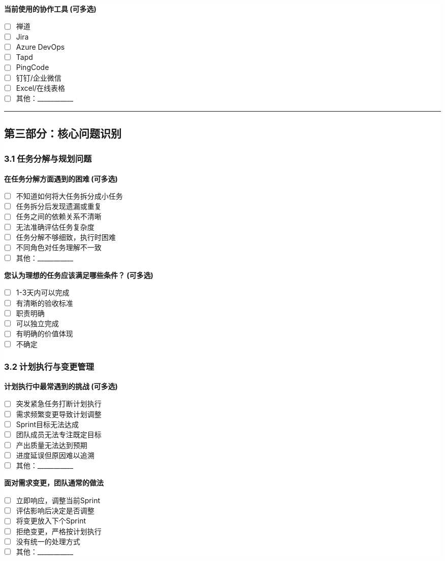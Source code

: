 **当前使用的协作工具 (可多选)**

- [ ] 禅道
- [ ] Jira
- [ ] Azure DevOps
- [ ] Tapd
- [ ] PingCode
- [ ] 钉钉/企业微信
- [ ] Excel/在线表格
- [ ] 其他：___________

---

## 第三部分：核心问题识别

### 3.1 任务分解与规划问题

**在任务分解方面遇到的困难 (可多选)**

- [ ] 不知道如何将大任务拆分成小任务
- [ ] 任务拆分后发现遗漏或重复
- [ ] 任务之间的依赖关系不清晰
- [ ] 无法准确评估任务复杂度
- [ ] 任务分解不够细致，执行时困难
- [ ] 不同角色对任务理解不一致
- [ ] 其他：___________

**您认为理想的任务应该满足哪些条件？ (可多选)**

- [ ] 1-3天内可以完成
- [ ] 有清晰的验收标准
- [ ] 职责明确
- [ ] 可以独立完成
- [ ] 有明确的价值体现
- [ ] 不确定

### 3.2 计划执行与变更管理

**计划执行中最常遇到的挑战 (可多选)**

- [ ] 突发紧急任务打断计划执行
- [ ] 需求频繁变更导致计划调整
- [ ] Sprint目标无法达成
- [ ] 团队成员无法专注既定目标
- [ ] 产出质量无法达到预期
- [ ] 进度延误但原因难以追溯
- [ ] 其他：___________

**面对需求变更，团队通常的做法**

- [ ] 立即响应，调整当前Sprint
- [ ] 评估影响后决定是否调整
- [ ] 将变更放入下个Sprint
- [ ] 拒绝变更，严格按计划执行
- [ ] 没有统一的处理方式
- [ ] 其他：___________
